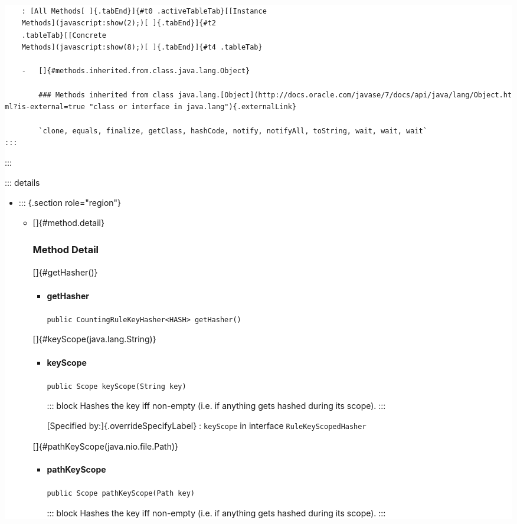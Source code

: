         : [All Methods[ ]{.tabEnd}]{#t0 .activeTableTab}[[Instance
        Methods](javascript:show(2);)[ ]{.tabEnd}]{#t2
        .tableTab}[[Concrete
        Methods](javascript:show(8);)[ ]{.tabEnd}]{#t4 .tableTab}

        -   []{#methods.inherited.from.class.java.lang.Object}

            ### Methods inherited from class java.lang.[Object](http://docs.oracle.com/javase/7/docs/api/java/lang/Object.html?is-external=true "class or interface in java.lang"){.externalLink}

            `clone, equals, finalize, getClass, hashCode, notify, notifyAll, toString, wait, wait, wait`
    :::
:::

::: details
-   ::: {.section role="region"}
    -   []{#method.detail}

        ### Method Detail

        []{#getHasher()}

        -   #### getHasher

            ``` methodSignature
            public CountingRuleKeyHasher<HASH> getHasher()
            ```

        []{#keyScope(java.lang.String)}

        -   #### keyScope

            ``` methodSignature
            public Scope keyScope​(String key)
            ```

            ::: block
            Hashes the key iff non-empty (i.e. if anything gets hashed
            during its scope).
            :::

            [Specified by:]{.overrideSpecifyLabel}
            :   `keyScope` in interface `RuleKeyScopedHasher`

        []{#pathKeyScope(java.nio.file.Path)}

        -   #### pathKeyScope

            ``` methodSignature
            public Scope pathKeyScope​(Path key)
            ```

            ::: block
            Hashes the key iff non-empty (i.e. if anything gets hashed
            during its scope).
            :::
